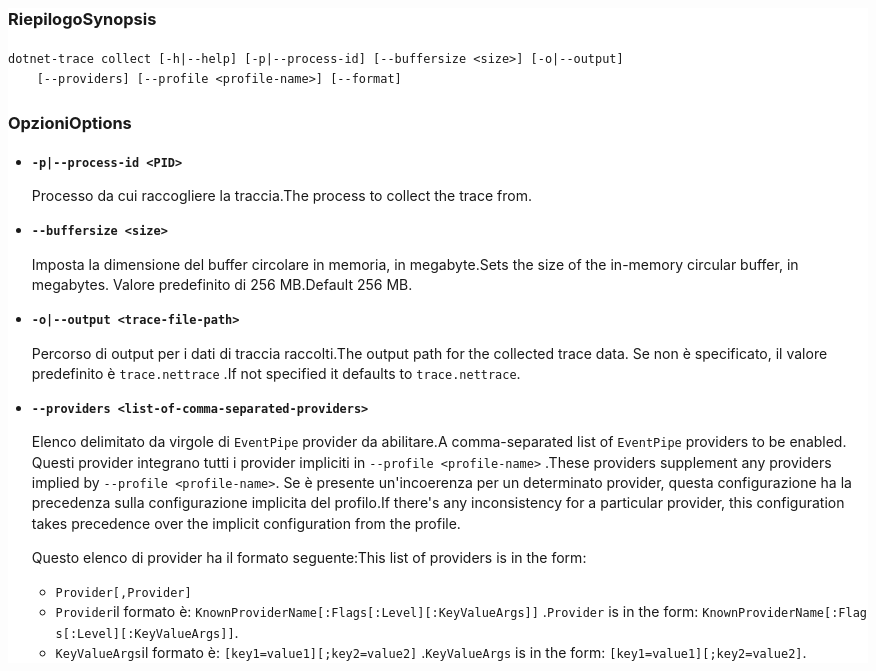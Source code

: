 ### <a name="synopsis"></a><span data-ttu-id="c6d98-125">Riepilogo</span><span class="sxs-lookup"><span data-stu-id="c6d98-125">Synopsis</span></span>

```console
dotnet-trace collect [-h|--help] [-p|--process-id] [--buffersize <size>] [-o|--output]
    [--providers] [--profile <profile-name>] [--format]
```

### <a name="options"></a><span data-ttu-id="c6d98-126">Opzioni</span><span class="sxs-lookup"><span data-stu-id="c6d98-126">Options</span></span>

- **`-p|--process-id <PID>`**

  <span data-ttu-id="c6d98-127">Processo da cui raccogliere la traccia.</span><span class="sxs-lookup"><span data-stu-id="c6d98-127">The process to collect the trace from.</span></span>

- **`--buffersize <size>`**

  <span data-ttu-id="c6d98-128">Imposta la dimensione del buffer circolare in memoria, in megabyte.</span><span class="sxs-lookup"><span data-stu-id="c6d98-128">Sets the size of the in-memory circular buffer, in megabytes.</span></span> <span data-ttu-id="c6d98-129">Valore predefinito di 256 MB.</span><span class="sxs-lookup"><span data-stu-id="c6d98-129">Default 256 MB.</span></span>

- **`-o|--output <trace-file-path>`**

  <span data-ttu-id="c6d98-130">Percorso di output per i dati di traccia raccolti.</span><span class="sxs-lookup"><span data-stu-id="c6d98-130">The output path for the collected trace data.</span></span> <span data-ttu-id="c6d98-131">Se non è specificato, il valore predefinito è `trace.nettrace` .</span><span class="sxs-lookup"><span data-stu-id="c6d98-131">If not specified it defaults to `trace.nettrace`.</span></span>

- **`--providers <list-of-comma-separated-providers>`**

  <span data-ttu-id="c6d98-132">Elenco delimitato da virgole di `EventPipe` provider da abilitare.</span><span class="sxs-lookup"><span data-stu-id="c6d98-132">A comma-separated list of `EventPipe` providers to be enabled.</span></span> <span data-ttu-id="c6d98-133">Questi provider integrano tutti i provider impliciti in `--profile <profile-name>` .</span><span class="sxs-lookup"><span data-stu-id="c6d98-133">These providers supplement any providers implied by `--profile <profile-name>`.</span></span> <span data-ttu-id="c6d98-134">Se è presente un'incoerenza per un determinato provider, questa configurazione ha la precedenza sulla configurazione implicita del profilo.</span><span class="sxs-lookup"><span data-stu-id="c6d98-134">If there's any inconsistency for a particular provider, this configuration takes precedence over the implicit configuration from the profile.</span></span>

  <span data-ttu-id="c6d98-135">Questo elenco di provider ha il formato seguente:</span><span class="sxs-lookup"><span data-stu-id="c6d98-135">This list of providers is in the form:</span></span>

  - `Provider[,Provider]`
  - <span data-ttu-id="c6d98-136">`Provider`il formato è: `KnownProviderName[:Flags[:Level][:KeyValueArgs]]` .</span><span class="sxs-lookup"><span data-stu-id="c6d98-136">`Provider` is in the form: `KnownProviderName[:Flags[:Level][:KeyValueArgs]]`.</span></span>
  - <span data-ttu-id="c6d98-137">`KeyValueArgs`il formato è: `[key1=value1][;key2=value2]` .</span><span class="sxs-lookup"><span data-stu-id="c6d98-137">`KeyValueArgs` is in the form: `[key1=value1][;key2=value2]`.</span></span>
